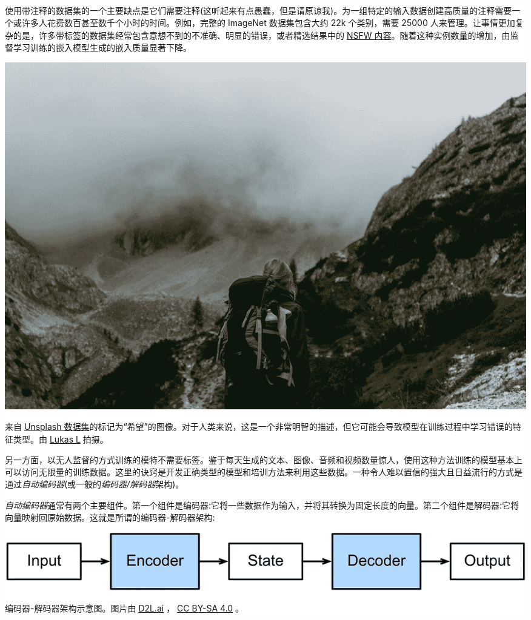 使用带注释的数据集的一个主要缺点是它们需要注释(这听起来有点愚蠢，但是请原谅我)。为一组特定的输入数据创建高质量的注释需要一个或许多人花费数百甚至数千个小时的时间。例如，完整的 ImageNet 数据集包含大约 22k 个类别，需要 25000 人来管理。让事情更加复杂的是，许多带标签的数据集经常包含意想不到的不准确、明显的错误，或者精选结果中的 [NSFW 内容](https://github.com/vinayprabhu/Dataset_audits/blob/master/Notebooks/ImageNet_2_NSFW_analysis.ipynb)。随着这种实例数量的增加，由监督学习训练的嵌入模型生成的嵌入质量显著下降。

![](img/ccb57576be58b1f1d94408fdb3e82128.png)

来自 [Unsplash 数据集](https://unsplash.com/data)的标记为“希望”的图像。对于人类来说，这是一个非常明智的描述，但它可能会导致模型在训练过程中学习错误的特征类型。由 [Lukas L](https://unsplash.com/photos/jSjgQmaQtVQ) 拍摄。

另一方面，以无人监督的方式训练的模特不需要标签。鉴于每天生成的文本、图像、音频和视频数量惊人，使用这种方法训练的模型基本上可以访问无限量的训练数据。这里的诀窍是开发正确类型的模型和培训方法来利用这些数据。一种令人难以置信的强大且日益流行的方式是通过*自动编码器*(或一般的*编码器/解码器*架构)。

*自动编码器*通常有两个主要组件。第一个组件是编码器:它将一些数据作为输入，并将其转换为固定长度的向量。第二个组件是解码器:它将向量映射回原始数据。这就是所谓的编码器-解码器架构:

![](img/66e44393bba8644ac7de23b3d8a02de9.png)

编码器-解码器架构示意图。图片由 [D2L.ai](https://d2l.ai/) ， [CC BY-SA 4.0](https://creativecommons.org/licenses/by-sa/4.0/) 。
